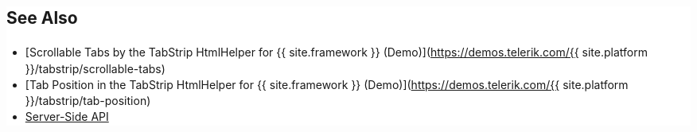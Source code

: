## See Also

* [Scrollable Tabs by the TabStrip HtmlHelper for {{ site.framework }} (Demo)](https://demos.telerik.com/{{ site.platform }}/tabstrip/scrollable-tabs)
* [Tab Position in the TabStrip HtmlHelper for {{ site.framework }} (Demo)](https://demos.telerik.com/{{ site.platform }}/tabstrip/tab-position)
* [Server-Side API](/api/tabstrip)
